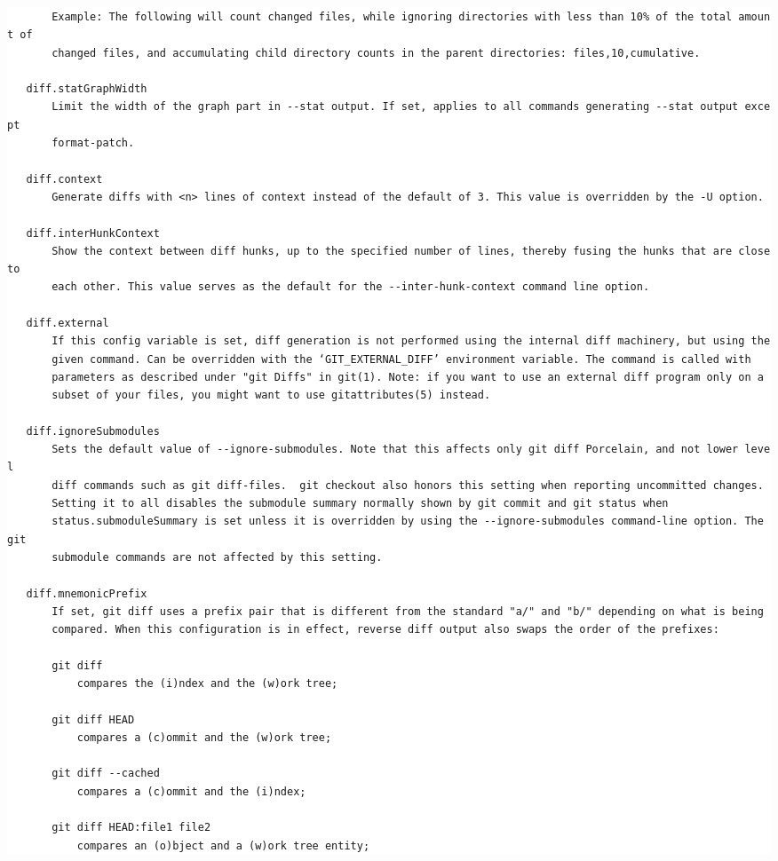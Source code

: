            Example: The following will count changed files, while ignoring directories with less than 10% of the total amount of
           changed files, and accumulating child directory counts in the parent directories: files,10,cumulative.

       diff.statGraphWidth
           Limit the width of the graph part in --stat output. If set, applies to all commands generating --stat output except
           format-patch.

       diff.context
           Generate diffs with <n> lines of context instead of the default of 3. This value is overridden by the -U option.

       diff.interHunkContext
           Show the context between diff hunks, up to the specified number of lines, thereby fusing the hunks that are close to
           each other. This value serves as the default for the --inter-hunk-context command line option.

       diff.external
           If this config variable is set, diff generation is not performed using the internal diff machinery, but using the
           given command. Can be overridden with the ‘GIT_EXTERNAL_DIFF’ environment variable. The command is called with
           parameters as described under "git Diffs" in git(1). Note: if you want to use an external diff program only on a
           subset of your files, you might want to use gitattributes(5) instead.

       diff.ignoreSubmodules
           Sets the default value of --ignore-submodules. Note that this affects only git diff Porcelain, and not lower level
           diff commands such as git diff-files.  git checkout also honors this setting when reporting uncommitted changes.
           Setting it to all disables the submodule summary normally shown by git commit and git status when
           status.submoduleSummary is set unless it is overridden by using the --ignore-submodules command-line option. The git
           submodule commands are not affected by this setting.

       diff.mnemonicPrefix
           If set, git diff uses a prefix pair that is different from the standard "a/" and "b/" depending on what is being
           compared. When this configuration is in effect, reverse diff output also swaps the order of the prefixes:

           git diff
               compares the (i)ndex and the (w)ork tree;

           git diff HEAD
               compares a (c)ommit and the (w)ork tree;

           git diff --cached
               compares a (c)ommit and the (i)ndex;

           git diff HEAD:file1 file2
               compares an (o)bject and a (w)ork tree entity;
